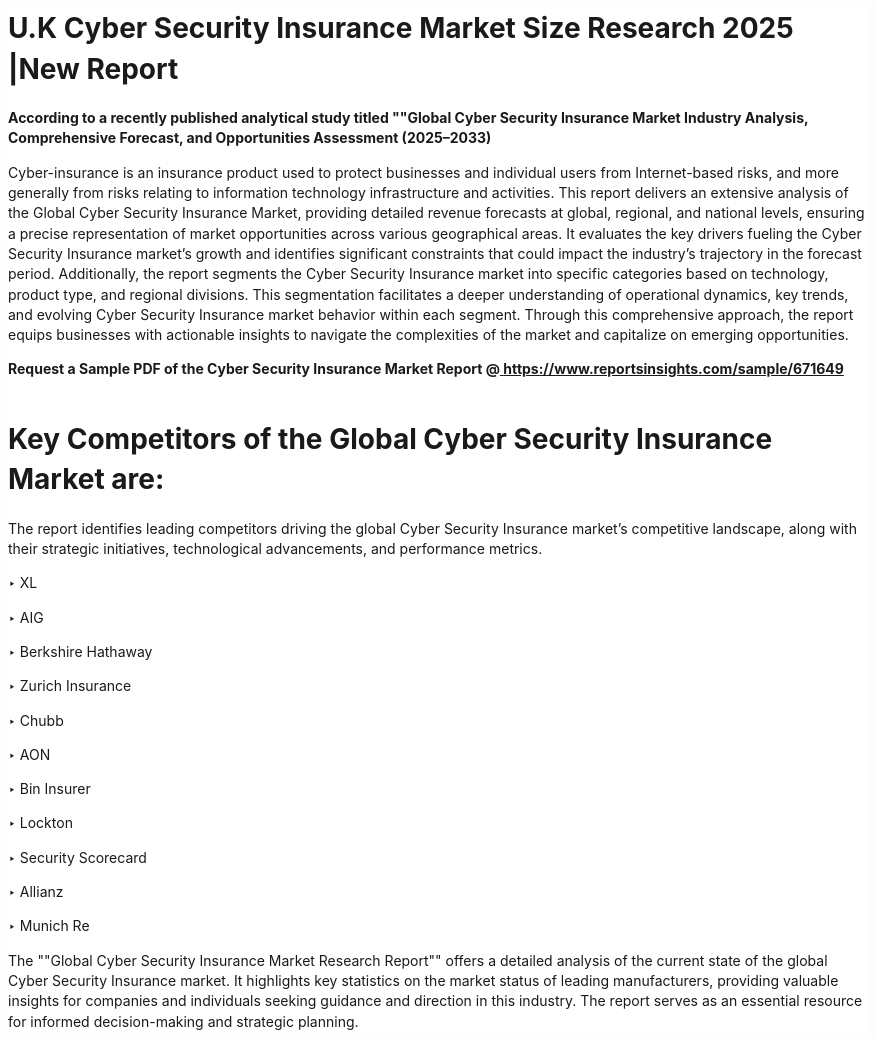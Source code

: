 # U.K Cyber Security Insurance Market Size Research 2025 |New Report

<strong>According to a recently published analytical study titled ""Global Cyber Security Insurance Market Industry Analysis, Comprehensive Forecast, and Opportunities Assessment (2025–2033)</strong>

Cyber-insurance is an insurance product used to protect businesses and individual users from Internet-based risks, and more generally from risks relating to information technology infrastructure and activities. This report delivers an extensive analysis of the Global Cyber Security Insurance Market, providing detailed revenue forecasts at global, regional, and national levels, ensuring a precise representation of market opportunities across various geographical areas. It evaluates the key drivers fueling the Cyber Security Insurance market’s growth and identifies significant constraints that could impact the industry’s trajectory in the forecast period. Additionally, the report segments the Cyber Security Insurance market into specific categories based on technology, product type, and regional divisions. This segmentation facilitates a deeper understanding of operational dynamics, key trends, and evolving Cyber Security Insurance market behavior within each segment. Through this comprehensive approach, the report equips businesses with actionable insights to navigate the complexities of the market and capitalize on emerging opportunities.

<strong>Request a Sample PDF of the Cyber Security Insurance Market Report </strong><strong>@<a href=https://www.reportsinsights.com/sample/671649> https://www.reportsinsights.com/sample/671649</a></strong></font>

# <strong>Key Competitors of the Global Cyber Security Insurance Market are:</strong>

The report identifies leading competitors driving the global Cyber Security Insurance market’s competitive landscape, along with their strategic initiatives, technological advancements, and performance metrics.

‣ XL

‣ AIG

‣ Berkshire Hathaway

‣ Zurich Insurance

‣ Chubb

‣ AON

‣ Bin Insurer

‣ Lockton

‣ Security Scorecard

‣ Allianz

‣ Munich Re

The ""Global Cyber Security Insurance Market Research Report"" offers a detailed analysis of the current state of the global Cyber Security Insurance market. It highlights key statistics on the market status of leading manufacturers, providing valuable insights for companies and individuals seeking guidance and direction in this industry. The report serves as an essential resource for informed decision-making and strategic planning.
